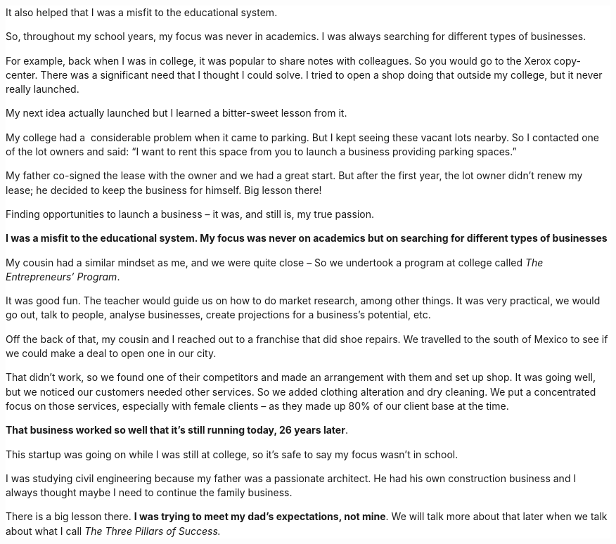 It also helped that I was a misfit to the educational system.

So, throughout my school years, my focus was never in academics. I was always searching for different types of businesses.

For example, back when I was in college, it was popular to share notes with colleagues. So you would go to the Xerox copy-center. There was a significant need that I thought I could solve. I tried to open a shop doing that outside my college, but it never really launched.

My next idea actually launched but I learned a bitter-sweet lesson from it.

My college had a  considerable problem when it came to parking. But I kept seeing these vacant lots nearby. So I contacted one of the lot owners and said: “I want to rent this space from you to launch a business providing parking spaces.”

My father co-signed the lease with the owner and we had a great start. But after the first year, the lot owner didn’t renew my lease; he decided to keep the business for himself. Big lesson there!

Finding opportunities to launch a business – it was, and still is, my true passion.

**I was a misfit to the educational system. My focus was never on academics but on searching for different types of businesses**

My cousin had a similar mindset as me, and we were quite close – So we undertook a program at college called *The Entrepreneurs’ Program*.

It was good fun. The teacher would guide us on how to do market research, among other things. It was very practical, we would go out, talk to people, analyse businesses, create projections for a business’s potential, etc.

Off the back of that, my cousin and I reached out to a franchise that did shoe repairs. We travelled to the south of Mexico to see if we could make a deal to open one in our city.

That didn’t work, so we found one of their competitors and made an arrangement with them and set up shop. It was going well, but we noticed our customers needed other services. So we added clothing alteration and dry cleaning. We put a concentrated focus on those services, especially with female clients – as they made up 80% of our client base at the time.

**That business worked so well that it’s still running today, 26 years later**.

This startup was going on while I was still at college, so it’s safe to say my focus wasn’t in school.

I was studying civil engineering because my father was a passionate architect. He had his own construction business and I always thought maybe I need to continue the family business.

There is a big lesson there. **I was trying to meet my dad’s expectations, not mine**. We will talk more about that later when we talk about what I call *The Three Pillars of Success.*
